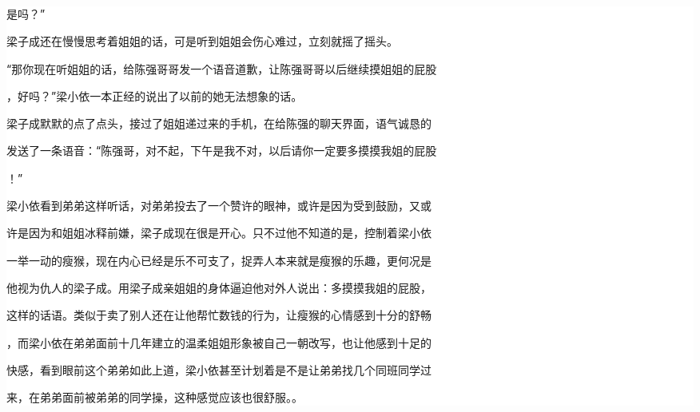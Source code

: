 是吗？”

梁子成还在慢慢思考着姐姐的话，可是听到姐姐会伤心难过，立刻就摇了摇头。



“那你现在听姐姐的话，给陈强哥哥发一个语音道歉，让陈强哥哥以后继续摸姐姐的屁股

，好吗？”梁小依一本正经的说出了以前的她无法想象的话。



梁子成默默的点了点头，接过了姐姐递过来的手机，在给陈强的聊天界面，语气诚恳的

发送了一条语音：“陈强哥，对不起，下午是我不对，以后请你一定要多摸摸我姐的屁股

！”



梁小依看到弟弟这样听话，对弟弟投去了一个赞许的眼神，或许是因为受到鼓励，又或

许是因为和姐姐冰释前嫌，梁子成现在很是开心。只不过他不知道的是，控制着梁小依

一举一动的瘦猴，现在内心已经是乐不可支了，捉弄人本来就是瘦猴的乐趣，更何况是

他视为仇人的梁子成。用梁子成亲姐姐的身体逼迫他对外人说出：多摸摸我姐的屁股，

这样的话语。类似于卖了别人还在让他帮忙数钱的行为，让瘦猴的心情感到十分的舒畅

，而梁小依在弟弟面前十几年建立的温柔姐姐形象被自己一朝改写，也让他感到十足的

快感，看到眼前这个弟弟如此上道，梁小依甚至计划着是不是让弟弟找几个同班同学过

来，在弟弟面前被弟弟的同学操，这种感觉应该也很舒服。。


